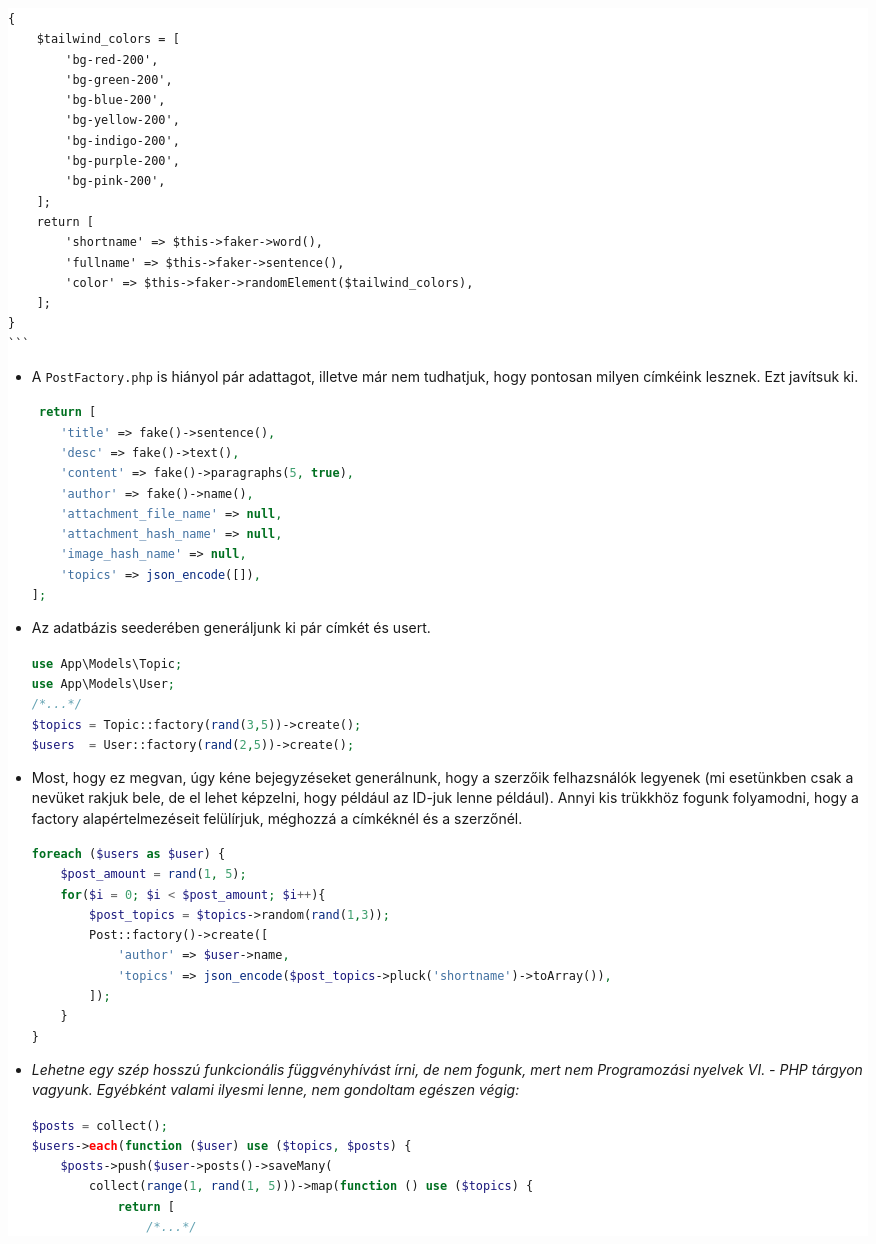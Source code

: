     {
        $tailwind_colors = [
            'bg-red-200',
            'bg-green-200',
            'bg-blue-200',
            'bg-yellow-200',
            'bg-indigo-200',
            'bg-purple-200',
            'bg-pink-200',
        ];
        return [
            'shortname' => $this->faker->word(),
            'fullname' => $this->faker->sentence(),
            'color' => $this->faker->randomElement($tailwind_colors),
        ];
    }
    ```
- A `PostFactory.php` is hiányol pár adattagot, illetve már nem tudhatjuk, hogy pontosan milyen címkéink lesznek. Ezt javítsuk ki.
    ```PHP
     return [
        'title' => fake()->sentence(),
        'desc' => fake()->text(),
        'content' => fake()->paragraphs(5, true),
        'author' => fake()->name(),
        'attachment_file_name' => null,
        'attachment_hash_name' => null,
        'image_hash_name' => null,
        'topics' => json_encode([]),
    ];
    ```
- Az adatbázis seederében generáljunk ki pár címkét és usert.
    ```PHP
    use App\Models\Topic;
    use App\Models\User;
    /*...*/
    $topics = Topic::factory(rand(3,5))->create();
    $users  = User::factory(rand(2,5))->create();
    ```
- Most, hogy ez megvan, úgy kéne bejegyzéseket generálnunk, hogy a szerzőik felhazsnálók legyenek (mi esetünkben csak a nevüket rakjuk bele, de el lehet képzelni, hogy például az ID-juk lenne például). Annyi kis trükkhöz fogunk folyamodni, hogy a factory alapértelmezéseit felülírjuk, méghozzá a címkéknél és a szerzőnél.
    ```PHP
    foreach ($users as $user) {
        $post_amount = rand(1, 5);
        for($i = 0; $i < $post_amount; $i++){
            $post_topics = $topics->random(rand(1,3));
            Post::factory()->create([
                'author' => $user->name,
                'topics' => json_encode($post_topics->pluck('shortname')->toArray()),
            ]);
        }
    }
    ```
- *Lehetne egy szép hosszú funkcionális függvényhívást írni, de nem fogunk, mert nem Programozási nyelvek VI. - PHP tárgyon vagyunk. Egyébként valami ilyesmi lenne, nem gondoltam egészen végig:*
    ```PHP
    $posts = collect();
    $users->each(function ($user) use ($topics, $posts) {
        $posts->push($user->posts()->saveMany(
            collect(range(1, rand(1, 5)))->map(function () use ($topics) {
                return [
                    /*...*/